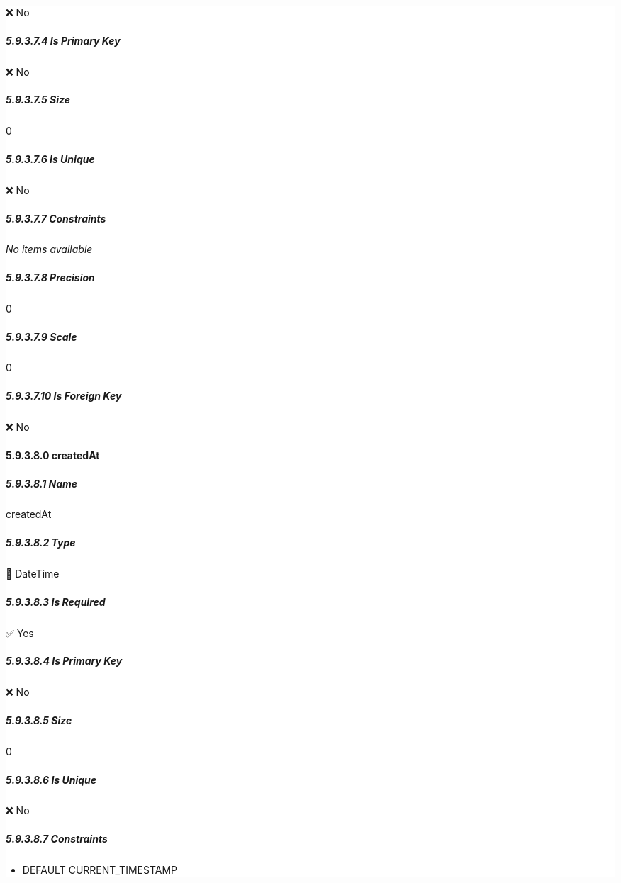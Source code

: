 ❌ No

##### 5.9.3.7.4 Is Primary Key

❌ No

##### 5.9.3.7.5 Size

0

##### 5.9.3.7.6 Is Unique

❌ No

##### 5.9.3.7.7 Constraints

*No items available*

##### 5.9.3.7.8 Precision

0

##### 5.9.3.7.9 Scale

0

##### 5.9.3.7.10 Is Foreign Key

❌ No

#### 5.9.3.8.0 createdAt

##### 5.9.3.8.1 Name

createdAt

##### 5.9.3.8.2 Type

🔹 DateTime

##### 5.9.3.8.3 Is Required

✅ Yes

##### 5.9.3.8.4 Is Primary Key

❌ No

##### 5.9.3.8.5 Size

0

##### 5.9.3.8.6 Is Unique

❌ No

##### 5.9.3.8.7 Constraints

- DEFAULT CURRENT_TIMESTAMP
